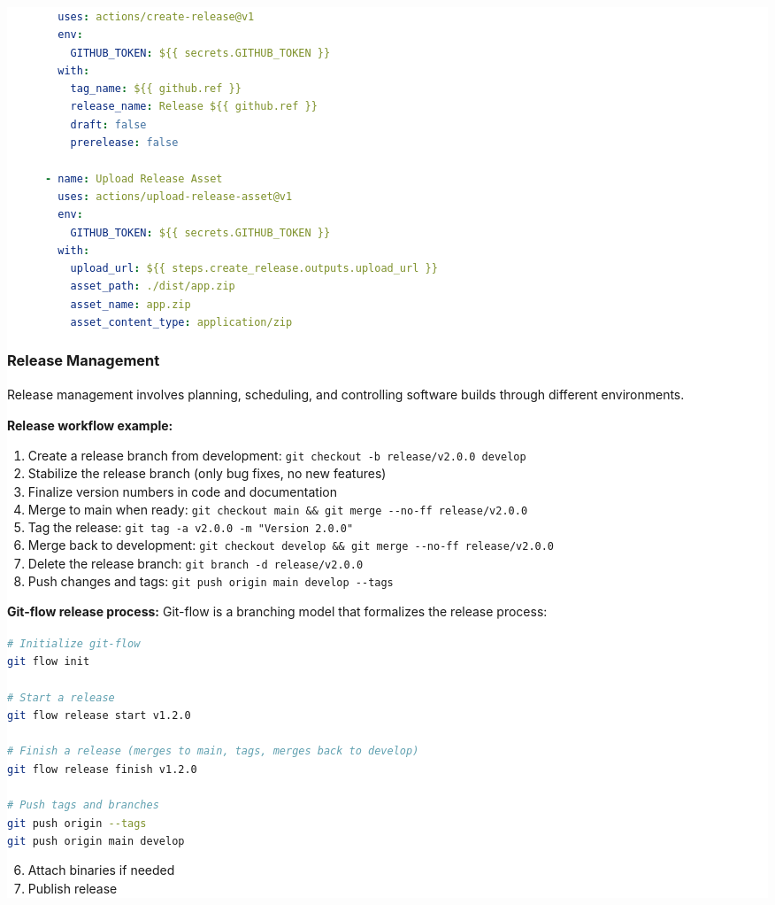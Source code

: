 ```yaml
        uses: actions/create-release@v1
        env:
          GITHUB_TOKEN: ${{ secrets.GITHUB_TOKEN }}
        with:
          tag_name: ${{ github.ref }}
          release_name: Release ${{ github.ref }}
          draft: false
          prerelease: false
          
      - name: Upload Release Asset
        uses: actions/upload-release-asset@v1
        env:
          GITHUB_TOKEN: ${{ secrets.GITHUB_TOKEN }}
        with:
          upload_url: ${{ steps.create_release.outputs.upload_url }}
          asset_path: ./dist/app.zip
          asset_name: app.zip
          asset_content_type: application/zip
```

### Release Management

Release management involves planning, scheduling, and controlling software builds through different environments.

**Release workflow example:**
1. Create a release branch from development: `git checkout -b release/v2.0.0 develop`
2. Stabilize the release branch (only bug fixes, no new features)
3. Finalize version numbers in code and documentation
4. Merge to main when ready: `git checkout main && git merge --no-ff release/v2.0.0`
5. Tag the release: `git tag -a v2.0.0 -m "Version 2.0.0"`
6. Merge back to development: `git checkout develop && git merge --no-ff release/v2.0.0`
7. Delete the release branch: `git branch -d release/v2.0.0`
8. Push changes and tags: `git push origin main develop --tags`

**Git-flow release process:**
Git-flow is a branching model that formalizes the release process:
```bash
# Initialize git-flow
git flow init

# Start a release
git flow release start v1.2.0

# Finish a release (merges to main, tags, merges back to develop)
git flow release finish v1.2.0

# Push tags and branches
git push origin --tags
git push origin main develop
```
6. Attach binaries if needed
7. Publish release
